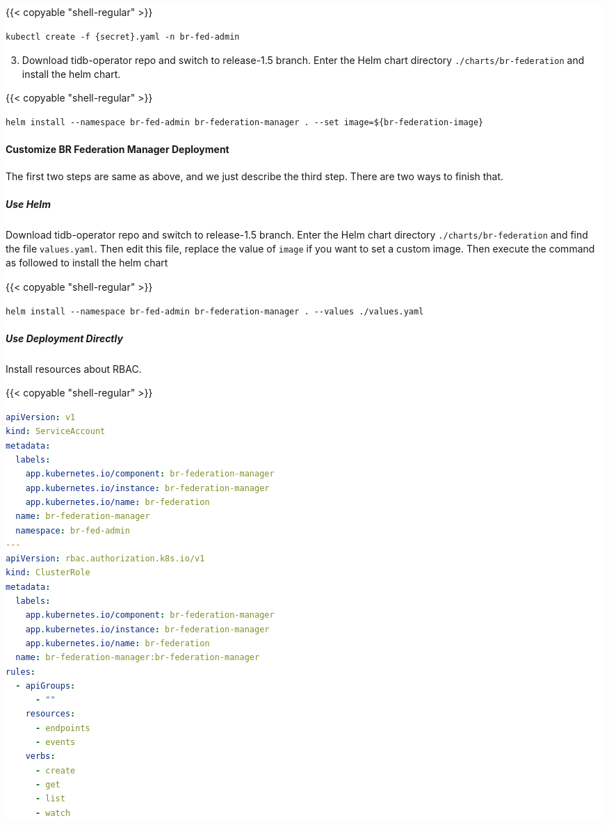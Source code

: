 {{< copyable "shell-regular" >}}

```shell
kubectl create -f {secret}.yaml -n br-fed-admin
```
3. Download tidb-operator repo and switch to release-1.5 branch. Enter the Helm chart directory `./charts/br-federation`
and install the helm chart.

{{< copyable "shell-regular" >}}

```shell
helm install --namespace br-fed-admin br-federation-manager . --set image=${br-federation-image}
```

#### Customize BR Federation Manager Deployment

The first two steps are same as above, and we just describe the third step. There are two ways to finish that.

##### Use Helm

Download tidb-operator repo and switch to release-1.5 branch. Enter the Helm chart directory `./charts/br-federation`
and find the file `values.yaml`. Then edit this file, replace the value of `image` if you want to set a custom image.
Then execute the command as followed to install the helm chart

{{< copyable "shell-regular" >}}

```shell
helm install --namespace br-fed-admin br-federation-manager . --values ./values.yaml
```

##### Use Deployment Directly

Install resources about RBAC.

{{< copyable "shell-regular" >}}

```yaml
apiVersion: v1
kind: ServiceAccount
metadata:
  labels:
    app.kubernetes.io/component: br-federation-manager
    app.kubernetes.io/instance: br-federation-manager
    app.kubernetes.io/name: br-federation
  name: br-federation-manager
  namespace: br-fed-admin
---
apiVersion: rbac.authorization.k8s.io/v1
kind: ClusterRole
metadata:
  labels:
    app.kubernetes.io/component: br-federation-manager
    app.kubernetes.io/instance: br-federation-manager
    app.kubernetes.io/name: br-federation
  name: br-federation-manager:br-federation-manager
rules:
  - apiGroups:
      - ""
    resources:
      - endpoints
      - events
    verbs:
      - create
      - get
      - list
      - watch
```